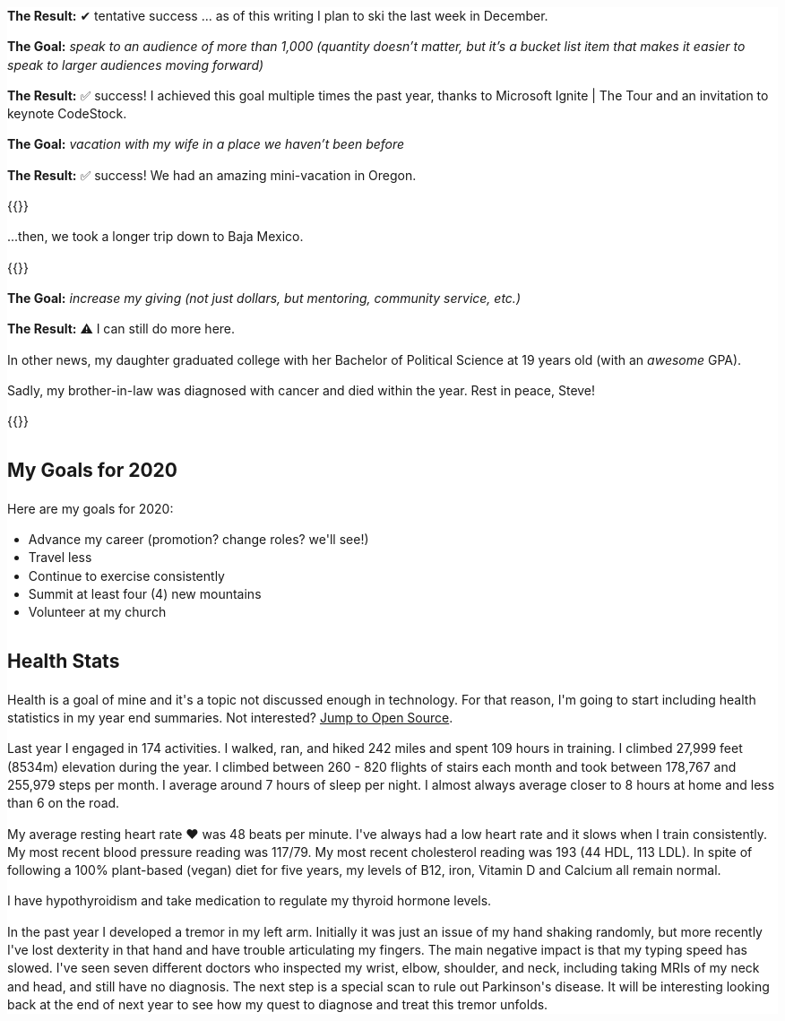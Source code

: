 **The Result:** ✔ tentative success ... as of this writing I plan to ski the last week in December.

**The Goal:** _speak to an audience of more than 1,000 (quantity doesn’t matter, but it’s a bucket list item that makes it easier to speak to larger audiences moving forward)_

**The Result:** ✅ success! I achieved this goal multiple times the past year, thanks to Microsoft Ignite | The Tour and an invitation to keynote CodeStock.

**The Goal:** _vacation with my wife in a place we haven’t been before_

**The Result:** ✅ success! We had an amazing mini-vacation in Oregon.

{{<custominstagram ByJjXkXJ-8M>}}

...then, we took a longer trip down to Baja Mexico.

{{<custominstagram B2fIsz-JVeZ>}}

**The Goal:** _increase my giving (not just dollars, but mentoring, community service, etc.)_

**The Result:** ⚠ I can still do more here.

In other news, my daughter graduated college with her Bachelor of Political Science at 19 years old (with an _awesome_ GPA).

Sadly, my brother-in-law was diagnosed with cancer and died within the year. Rest in peace, Steve!

{{<custominstagram BxX0CewpzyL>}}

## My Goals for 2020

Here are my goals for 2020:

* Advance my career (promotion? change roles? we'll see!)
* Travel less
* Continue to exercise consistently
* Summit at least four (4) new mountains
* Volunteer at my church

## Health Stats

Health is a goal of mine and it's a topic not discussed enough in technology. For that reason, I'm going to start including health statistics in my year end summaries. Not interested? [Jump to Open Source](#open-source).

Last year I engaged in 174 activities. I walked, ran, and hiked 242 miles and spent 109 hours in training. I climbed 27,999 feet (8534m) elevation during the year. I climbed between 260 - 820 flights of stairs each month and took between 178,767 and 255,979 steps per month. I average around 7 hours of sleep per night. I almost always average closer to 8 hours at home and less than 6 on the road.

My average resting heart rate ♥ was 48 beats per minute. I've always had a low heart rate and it slows when I train consistently. My most recent blood pressure reading was 117/79. My most recent cholesterol reading was 193 (44 HDL, 113 LDL). In spite of following a 100% plant-based (vegan) diet for five years, my levels of B12, iron, Vitamin D and Calcium all remain normal.

I have hypothyroidism and take medication to regulate my thyroid hormone levels.

In the past year I developed a tremor in my left arm. Initially it was just an issue of my hand shaking randomly, but more recently I've lost dexterity in that hand and have trouble articulating my fingers. The main negative impact is that my typing speed has slowed. I've seen seven different doctors who inspected my wrist, elbow, shoulder, and neck, including taking MRIs of my neck and head, and still have no diagnosis. The next step is a special scan to rule out Parkinson's disease. It will be interesting looking back at the end of next year to see how my quest to diagnose and treat this tremor unfolds.
